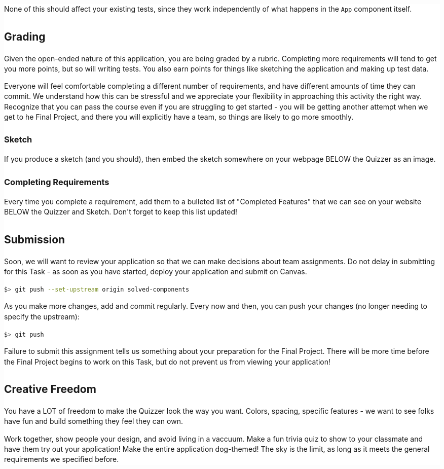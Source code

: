 None of this should affect your existing tests, since they work independently of what happens in the `App` component itself.

## Grading

Given the open-ended nature of this application, you are being graded by a rubric. Completing more requirements will tend to get you more points, but so will writing tests. You also earn points for things like sketching the application and making up test data.

Everyone will feel comfortable completing a different number of requirements, and have different amounts of time they can commit. We understand how this can be stressful and we appreciate your flexibility in approaching this activity the right way. Recognize that you can pass the course even if you are struggling to get started - you will be getting another attempt when we get to he Final Project, and there you will explicitly have a team, so things are likely to go more smoothly.

### Sketch

If you produce a sketch (and you should), then embed the sketch somewhere on your webpage BELOW the Quizzer as an image.

### Completing Requirements

Every time you complete a requirement, add them to a bulleted list of "Completed Features" that we can see on your website BELOW the Quizzer and Sketch. Don't forget to keep this list updated!

## Submission

Soon, we will want to review your application so that we can make decisions about team assignments. Do not delay in submitting for this Task - as soon as you have started, deploy your application and submit on Canvas.

```sh
$> git push --set-upstream origin solved-components
```

As you make more changes, add and commit regularly. Every now and then, you can push your changes (no longer needing to specify the upstream):

```sh
$> git push
```

Failure to submit this assignment tells us something about your preparation for the Final Project. There will be more time before the Final Project begins to work on this Task, but do not prevent us from viewing your application!

## Creative Freedom

You have a LOT of freedom to make the Quizzer look the way you want. Colors, spacing, specific features - we want to see folks have fun and build something they feel they can own.

Work together, show people your design, and avoid living in a vaccuum. Make a fun trivia quiz to show to your classmate and have them try out your application! Make the entire application dog-themed! The sky is the limit, as long as it meets the general requirements we specified before.
